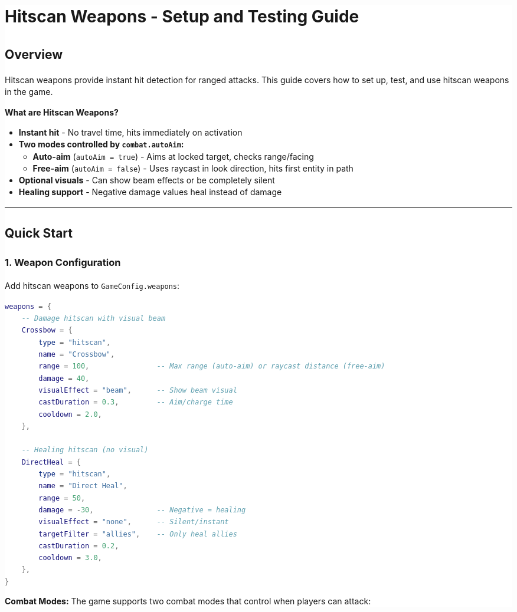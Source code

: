 # Hitscan Weapons - Setup and Testing Guide

## Overview

Hitscan weapons provide instant hit detection for ranged attacks. This guide covers how to set up, test, and use hitscan weapons in the game.

**What are Hitscan Weapons?**
- **Instant hit** - No travel time, hits immediately on activation
- **Two modes controlled by `combat.autoAim`:**
  - **Auto-aim** (`autoAim = true`) - Aims at locked target, checks range/facing
  - **Free-aim** (`autoAim = false`) - Uses raycast in look direction, hits first entity in path
- **Optional visuals** - Can show beam effects or be completely silent
- **Healing support** - Negative damage values heal instead of damage

---

## Quick Start

### 1. Weapon Configuration

Add hitscan weapons to `GameConfig.weapons`:

```lua
weapons = {
    -- Damage hitscan with visual beam
    Crossbow = {
        type = "hitscan",
        name = "Crossbow",
        range = 100,                -- Max range (auto-aim) or raycast distance (free-aim)
        damage = 40,
        visualEffect = "beam",      -- Show beam visual
        castDuration = 0.3,         -- Aim/charge time
        cooldown = 2.0,
    },

    -- Healing hitscan (no visual)
    DirectHeal = {
        type = "hitscan",
        name = "Direct Heal",
        range = 50,
        damage = -30,               -- Negative = healing
        visualEffect = "none",      -- Silent/instant
        targetFilter = "allies",    -- Only heal allies
        castDuration = 0.2,
        cooldown = 3.0,
    },
}
```

**Combat Modes:**
The game supports two combat modes that control when players can attack:
